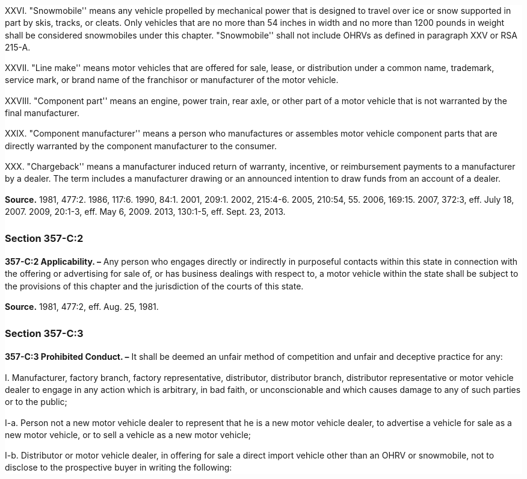  XXVI. "Snowmobile'' means any vehicle propelled by mechanical power
that is designed to travel over ice or snow supported in part by skis,
tracks, or cleats. Only vehicles that are no more than 54 inches in
width and no more than 1200 pounds in weight shall be considered
snowmobiles under this chapter. "Snowmobile'' shall not include OHRVs as
defined in paragraph XXV or RSA 215-A.
                                             
 XXVII. "Line make'' means motor vehicles that are offered for sale,
lease, or distribution under a common name, trademark, service mark, or
brand name of the franchisor or manufacturer of the motor vehicle.
                                             
 XXVIII. "Component part'' means an engine, power train, rear axle,
or other part of a motor vehicle that is not warranted by the final
manufacturer.
                                             
 XXIX. "Component manufacturer'' means a person who manufactures or
assembles motor vehicle component parts that are directly warranted by
the component manufacturer to the consumer.
                                             
 XXX. "Chargeback'' means a manufacturer induced return of warranty,
incentive, or reimbursement payments to a manufacturer by a dealer. The
term includes a manufacturer drawing or an announced intention to draw
funds from an account of a dealer.

**Source.** 1981, 477:2. 1986, 117:6. 1990, 84:1. 2001, 209:1. 2002,
215:4-6. 2005, 210:54, 55. 2006, 169:15. 2007, 372:3, eff. July 18,
2007. 2009, 20:1-3, eff. May 6, 2009. 2013, 130:1-5, eff. Sept. 23,
2013.

### Section 357-C:2

 **357-C:2 Applicability. –** Any person who engages directly or
indirectly in purposeful contacts within this state in connection with
the offering or advertising for sale of, or has business dealings with
respect to, a motor vehicle within the state shall be subject to the
provisions of this chapter and the jurisdiction of the courts of this
state.

**Source.** 1981, 477:2, eff. Aug. 25, 1981.

### Section 357-C:3

 **357-C:3 Prohibited Conduct. –** It shall be deemed an unfair
method of competition and unfair and deceptive practice for any:
                                             
 I. Manufacturer, factory branch, factory representative,
distributor, distributor branch, distributor representative or motor
vehicle dealer to engage in any action which is arbitrary, in bad faith,
or unconscionable and which causes damage to any of such parties or to
the public;
                                             
 I-a. Person not a new motor vehicle dealer to represent that he is a
new motor vehicle dealer, to advertise a vehicle for sale as a new motor
vehicle, or to sell a vehicle as a new motor vehicle;
                                             
 I-b. Distributor or motor vehicle dealer, in offering for sale a
direct import vehicle other than an OHRV or snowmobile, not to disclose
to the prospective buyer in writing the following:
                                             